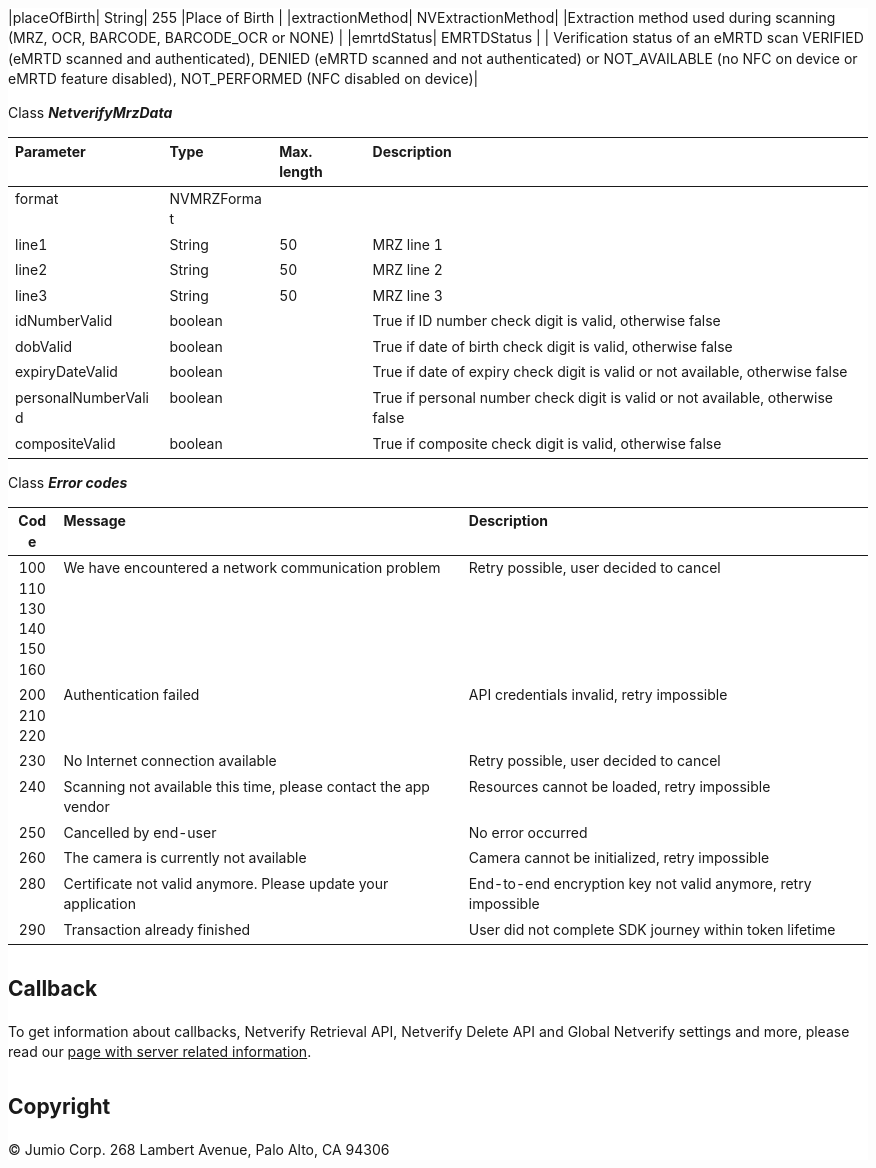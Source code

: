 |placeOfBirth|	String|	255	|Place of Birth	|
|extractionMethod|	NVExtractionMethod| |Extraction method used during scanning (MRZ, OCR, BARCODE, BARCODE_OCR or NONE) |
|emrtdStatus|	EMRTDStatus	| |	Verification status of an eMRTD scan VERIFIED (eMRTD scanned and authenticated), DENIED (eMRTD scanned and not authenticated) or NOT_AVAILABLE (no NFC on device or eMRTD feature disabled), NOT_PERFORMED (NFC disabled on device)|

Class **_NetverifyMrzData_**

|Parameter  |Type 	| Max. length | Description      |
|:----------|:------|:------------|:-----------------|
|format|	NVMRZFormat|		|
|line1|	String|	50|	MRZ line 1	|
|line2|	String| 50|	MRZ line 2	|
|line3|	String|	50|	MRZ line 3	|
|idNumberValid|	boolean| |	True if ID number check digit is valid, otherwise false	|
|dobValid	|boolean | |True if date of birth check digit is valid, otherwise false	|
|expiryDateValid|	boolean| |		True if date of expiry check digit is valid or not available, otherwise false|
|personalNumberValid	|boolean| |		True if personal number check digit is valid or not available, otherwise false|
|compositeValid|	boolean| |		True if composite check digit is valid, otherwise false	|

Class **_Error codes_**

|Code        			| Message  | Description      |
| :--------------:|:---------|:-----------------|
|100<br/>110<br/>130<br/>140<br/>150<br/>160| We have encountered a network communication problem | Retry possible, user decided to cancel |
|200<br/>210<br/>220| Authentication failed | API credentials invalid, retry impossible |
|230| No Internet connection available | Retry possible, user decided to cancel |
|240| Scanning not available this time, please contact the app vendor | Resources cannot be loaded, retry impossible |
|250| Cancelled by end-user | No error occurred |
|260| The camera is currently not available | Camera cannot be initialized, retry impossible |
|280| Certificate not valid anymore. Please update your application | End-to-end encryption key not valid anymore, retry impossible |
|290| Transaction already finished | User did not complete SDK journey within token lifetime|


## Callback

To get information about callbacks, Netverify Retrieval API, Netverify Delete API and Global Netverify settings and more, please read our [page with server related information](https://github.com/Jumio/implementation-guides/blob/master/netverify/callback.md).

## Copyright

&copy; Jumio Corp. 268 Lambert Avenue, Palo Alto, CA 94306

